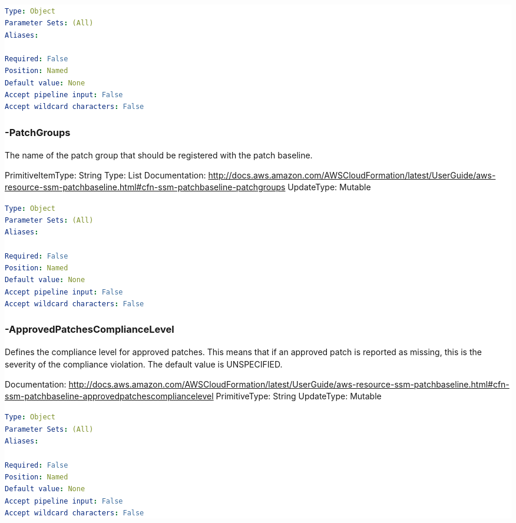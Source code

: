 ```yaml
Type: Object
Parameter Sets: (All)
Aliases:

Required: False
Position: Named
Default value: None
Accept pipeline input: False
Accept wildcard characters: False
```

### -PatchGroups
The name of the patch group that should be registered with the patch baseline.

PrimitiveItemType: String
Type: List
Documentation: http://docs.aws.amazon.com/AWSCloudFormation/latest/UserGuide/aws-resource-ssm-patchbaseline.html#cfn-ssm-patchbaseline-patchgroups
UpdateType: Mutable

```yaml
Type: Object
Parameter Sets: (All)
Aliases:

Required: False
Position: Named
Default value: None
Accept pipeline input: False
Accept wildcard characters: False
```

### -ApprovedPatchesComplianceLevel
Defines the compliance level for approved patches.
This means that if an approved patch is reported as missing, this is the severity of the compliance violation.
The default value is UNSPECIFIED.

Documentation: http://docs.aws.amazon.com/AWSCloudFormation/latest/UserGuide/aws-resource-ssm-patchbaseline.html#cfn-ssm-patchbaseline-approvedpatchescompliancelevel
PrimitiveType: String
UpdateType: Mutable

```yaml
Type: Object
Parameter Sets: (All)
Aliases:

Required: False
Position: Named
Default value: None
Accept pipeline input: False
Accept wildcard characters: False
```
